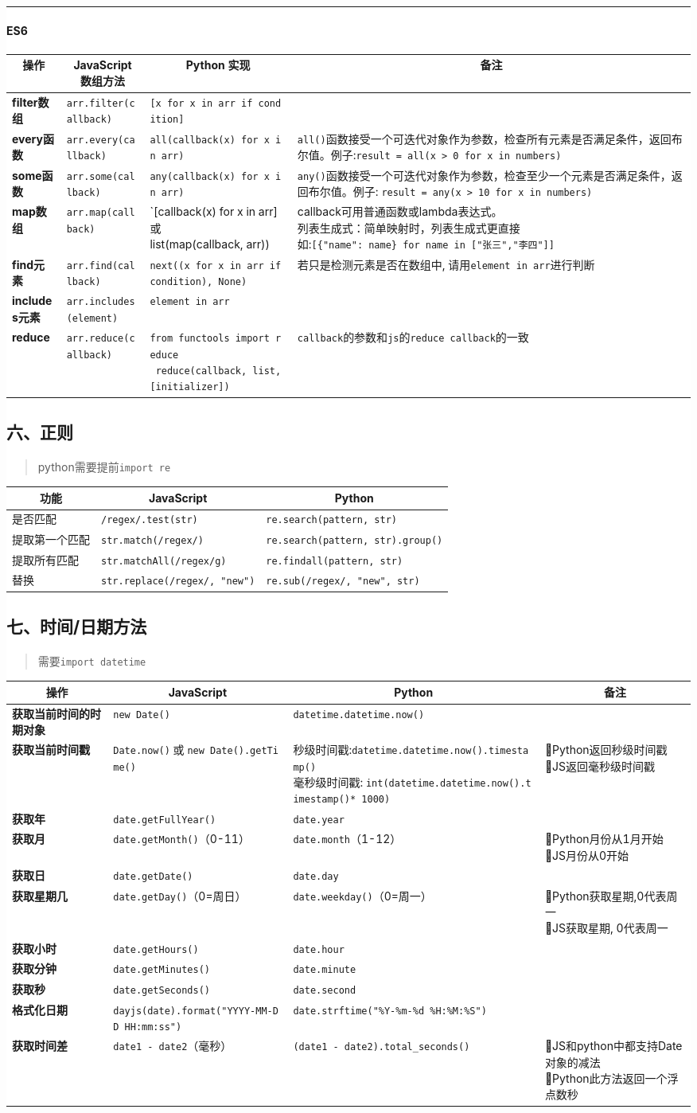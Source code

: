 ------

#### ES6

| 操作             | JavaScript 数组方法         | Python 实现                                | 备注                                       |
| -------------- | ----------------------- | ---------------------------------------- | ---------------------------------------- |
| **filter数组**   | `arr.filter(callback)`  |  `[x for x in arr if condition]`<br />  |                                          |
| **every函数**    | `arr.every(callback)`   |  `all(callback(x) for x in arr)`<br /> | `all()`函数接受一个可迭代对象作为参数，检查所有元素是否满足条件，返回布尔值。例子:`result = all(x > 0 for x in numbers)` |
| **some函数**     | `arr.some(callback)`    |  `any(callback(x) for x in arr)`<br /> | `any()`函数接受一个可迭代对象作为参数，检查至少一个元素是否满足条件，返回布尔值。例子: `result = any(x > 10 for x in numbers)` |
| **map数组**      | `arr.map(callback)`     |  `[callback(x) for x in arr] 或<br/> list(map(callback, arr)) | callback可用普通函数或lambda表达式。<br/>列表生成式：简单映射时，列表生成式更直接<br />如:`[{"name": name} for name in ["张三","李四"]]` |
| **find元素**     | `arr.find(callback)`    | `next((x for x in arr if condition), None)` | 若只是检测元素是否在数组中, 请用`element in arr`进行判断    |
| **includes元素** | `arr.includes(element)` | `element in arr`                         |                                          |
| **reduce**     | `arr.reduce(callback)`  | `from functools import reduce`<br />` reduce(callback, list, [initializer])` | `callback`的参数和`js`的`reduce callback`的一致  |


## 六、正则

> python需要提前`import re`

| 功能      | JavaScript                    | Python                            |
| ------- | ----------------------------- | --------------------------------- |
| 是否匹配    | `/regex/.test(str)`           | `re.search(pattern, str)`         |
| 提取第一个匹配 | `str.match(/regex/)`          | `re.search(pattern, str).group()` |
| 提取所有匹配  | `str.matchAll(/regex/g)`      | `re.findall(pattern, str)`        |
| 替换      | `str.replace(/regex/, "new")` | `re.sub(/regex/, "new", str)`     |



## 七、时间/日期方法

> 需要`import datetime`

| 操作              | JavaScript                               | Python                                   | 备注                                       |
| --------------- | ---------------------------------------- | ---------------------------------------- | ---------------------------------------- |
| **获取当前时间的时期对象** | `new Date()`                             | `datetime.datetime.now()`                |                                          |
| **获取当前时间戳**     | `Date.now()` 或 `new Date().getTime()`    | 秒级时间戳:`datetime.datetime.now().timestamp()`<br />毫秒级时间戳: `int(datetime.datetime.now().timestamp()* 1000)` | 🔹Python返回秒级时间戳<br />🔹JS返回毫秒级时间戳        |
| **获取年**         | `date.getFullYear()`                     | `date.year`                              |                                          |
| **获取月**         | `date.getMonth()`（0-11）                  | `date.month`（1-12）                       | 🔹Python月份从1月开始<br />🔹JS月份从0开始          |
| **获取日**         | `date.getDate()`                         | `date.day`                               |                                          |
| **获取星期几**       | `date.getDay()`（0=周日）                    | `date.weekday()`（0=周一）                   | 🔹Python获取星期,0代表周一 <br />🔹JS获取星期, 0代表周一 |
| **获取小时**        | `date.getHours()`                        | `date.hour`                              |                                          |
| **获取分钟**        | `date.getMinutes()`                      | `date.minute`                            |                                          |
| **获取秒**         | `date.getSeconds()`                      | `date.second`                            |                                          |
| **格式化日期**       | `dayjs(date).format("YYYY-MM-DD HH:mm:ss")` | `date.strftime("%Y-%m-%d %H:%M:%S")`     |                                          |
| **获取时间差**       | `date1 - date2`（毫秒）                      | `(date1 - date2).total_seconds()`        | 🔹JS和python中都支持Date对象的减法<br />🔹Python此方法返回一个浮点数秒 |
